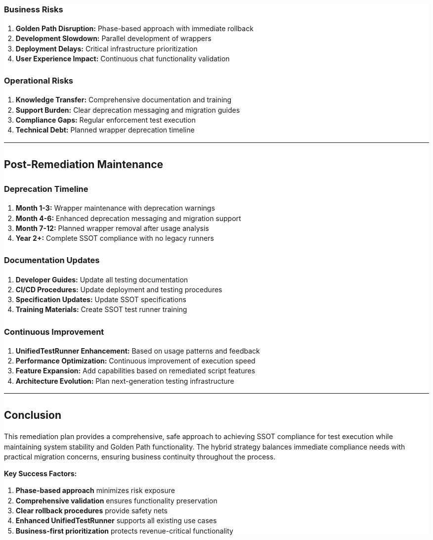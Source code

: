 ### Business Risks
1. **Golden Path Disruption:** Phase-based approach with immediate rollback
2. **Development Slowdown:** Parallel development of wrappers
3. **Deployment Delays:** Critical infrastructure prioritization
4. **User Experience Impact:** Continuous chat functionality validation

### Operational Risks
1. **Knowledge Transfer:** Comprehensive documentation and training
2. **Support Burden:** Clear deprecation messaging and migration guides
3. **Compliance Gaps:** Regular enforcement test execution
4. **Technical Debt:** Planned wrapper deprecation timeline

---

## Post-Remediation Maintenance

### Deprecation Timeline
1. **Month 1-3:** Wrapper maintenance with deprecation warnings
2. **Month 4-6:** Enhanced deprecation messaging and migration support
3. **Month 7-12:** Planned wrapper removal after usage analysis
4. **Year 2+:** Complete SSOT compliance with no legacy runners

### Documentation Updates
1. **Developer Guides:** Update all testing documentation
2. **CI/CD Procedures:** Update deployment and testing procedures
3. **Specification Updates:** Update SSOT specifications
4. **Training Materials:** Create SSOT test runner training

### Continuous Improvement
1. **UnifiedTestRunner Enhancement:** Based on usage patterns and feedback
2. **Performance Optimization:** Continuous improvement of execution speed
3. **Feature Expansion:** Add capabilities based on remediated script features
4. **Architecture Evolution:** Plan next-generation testing infrastructure

---

## Conclusion

This remediation plan provides a comprehensive, safe approach to achieving SSOT compliance for test execution while maintaining system stability and Golden Path functionality. The hybrid strategy balances immediate compliance needs with practical migration concerns, ensuring business continuity throughout the process.

**Key Success Factors:**
1. **Phase-based approach** minimizes risk exposure
2. **Comprehensive validation** ensures functionality preservation
3. **Clear rollback procedures** provide safety nets
4. **Enhanced UnifiedTestRunner** supports all existing use cases
5. **Business-first prioritization** protects revenue-critical functionality
